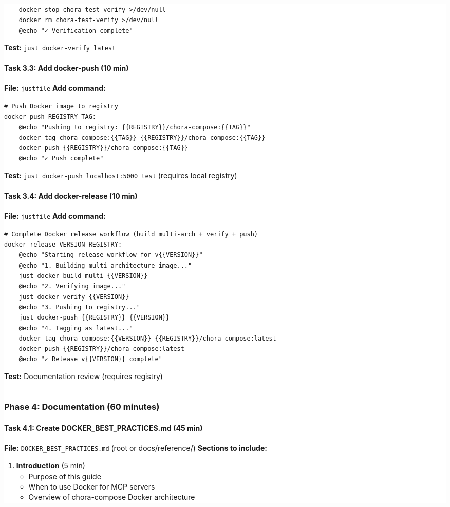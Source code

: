 ```just
    docker stop chora-test-verify >/dev/null
    docker rm chora-test-verify >/dev/null
    @echo "✓ Verification complete"
```

**Test:** `just docker-verify latest`

#### Task 3.3: Add docker-push (10 min)
**File:** `justfile`
**Add command:**
```just
# Push Docker image to registry
docker-push REGISTRY TAG:
    @echo "Pushing to registry: {{REGISTRY}}/chora-compose:{{TAG}}"
    docker tag chora-compose:{{TAG}} {{REGISTRY}}/chora-compose:{{TAG}}
    docker push {{REGISTRY}}/chora-compose:{{TAG}}
    @echo "✓ Push complete"
```

**Test:** `just docker-push localhost:5000 test` (requires local registry)

#### Task 3.4: Add docker-release (10 min)
**File:** `justfile`
**Add command:**
```just
# Complete Docker release workflow (build multi-arch + verify + push)
docker-release VERSION REGISTRY:
    @echo "Starting release workflow for v{{VERSION}}"
    @echo "1. Building multi-architecture image..."
    just docker-build-multi {{VERSION}}
    @echo "2. Verifying image..."
    just docker-verify {{VERSION}}
    @echo "3. Pushing to registry..."
    just docker-push {{REGISTRY}} {{VERSION}}
    @echo "4. Tagging as latest..."
    docker tag chora-compose:{{VERSION}} {{REGISTRY}}/chora-compose:latest
    docker push {{REGISTRY}}/chora-compose:latest
    @echo "✓ Release v{{VERSION}} complete"
```

**Test:** Documentation review (requires registry)

---

### Phase 4: Documentation (60 minutes)

#### Task 4.1: Create DOCKER_BEST_PRACTICES.md (45 min)
**File:** `DOCKER_BEST_PRACTICES.md` (root or docs/reference/)
**Sections to include:**

1. **Introduction** (5 min)
   - Purpose of this guide
   - When to use Docker for MCP servers
   - Overview of chora-compose Docker architecture
